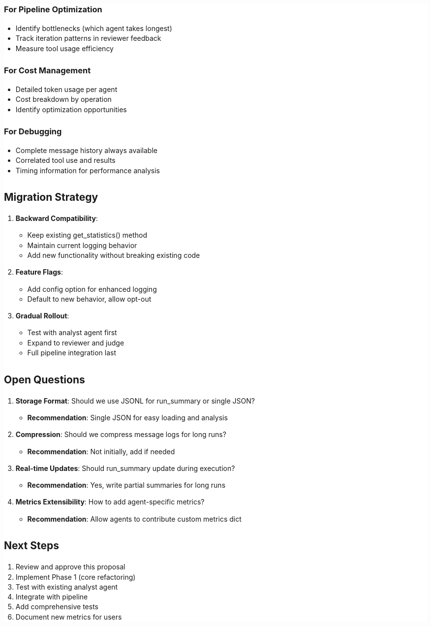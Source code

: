 ### For Pipeline Optimization

- Identify bottlenecks (which agent takes longest)
- Track iteration patterns in reviewer feedback
- Measure tool usage efficiency

### For Cost Management

- Detailed token usage per agent
- Cost breakdown by operation
- Identify optimization opportunities

### For Debugging

- Complete message history always available
- Correlated tool use and results
- Timing information for performance analysis

## Migration Strategy

1. **Backward Compatibility**:
   - Keep existing get_statistics() method
   - Maintain current logging behavior
   - Add new functionality without breaking existing code

2. **Feature Flags**:
   - Add config option for enhanced logging
   - Default to new behavior, allow opt-out

3. **Gradual Rollout**:
   - Test with analyst agent first
   - Expand to reviewer and judge
   - Full pipeline integration last

## Open Questions

1. **Storage Format**: Should we use JSONL for run_summary or single JSON?

   - **Recommendation**: Single JSON for easy loading and analysis

2. **Compression**: Should we compress message logs for long runs?

   - **Recommendation**: Not initially, add if needed

3. **Real-time Updates**: Should run_summary update during execution?

   - **Recommendation**: Yes, write partial summaries for long runs

4. **Metrics Extensibility**: How to add agent-specific metrics?

   - **Recommendation**: Allow agents to contribute custom metrics dict

## Next Steps

1. Review and approve this proposal
2. Implement Phase 1 (core refactoring)
3. Test with existing analyst agent
4. Integrate with pipeline
5. Add comprehensive tests
6. Document new metrics for users
